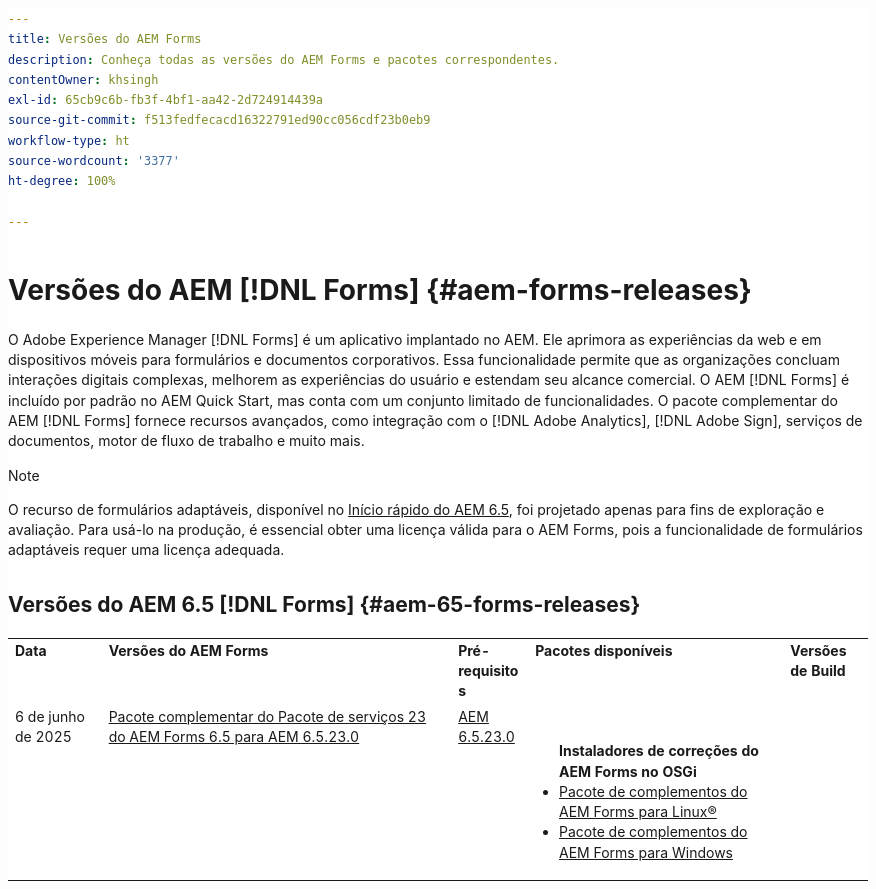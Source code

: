 ```yaml
---
title: Versões do AEM Forms
description: Conheça todas as versões do AEM Forms e pacotes correspondentes.
contentOwner: khsingh
exl-id: 65cb9c6b-fb3f-4bf1-aa42-2d724914439a
source-git-commit: f513fedfecacd16322791ed90cc056cdf23b0eb9
workflow-type: ht
source-wordcount: '3377'
ht-degree: 100%

---
```


# Versões do AEM [!DNL Forms] {#aem-forms-releases}

O Adobe Experience Manager [!DNL Forms] é um aplicativo implantado no AEM. Ele aprimora as experiências da web e em dispositivos móveis para formulários e documentos corporativos. Essa funcionalidade permite que as organizações concluam interações digitais complexas, melhorem as experiências do usuário e estendam seu alcance comercial. O AEM [!DNL Forms] é incluído por padrão no AEM Quick Start, mas conta com um conjunto limitado de funcionalidades. O pacote complementar do AEM [!DNL Forms] fornece recursos avançados, como integração com o [!DNL Adobe Analytics], [!DNL Adobe Sign], serviços de documentos, motor de fluxo de trabalho e muito mais.

>[!NOTE]
>
>O recurso de formulários adaptáveis, disponível no [Início rápido do AEM 6.5](https://experienceleague.adobe.com/pt-br/docs/experience-manager-65/content/implementing/deploying/deploying/deploy), foi projetado apenas para fins de exploração e avaliação. Para usá-lo na produção, é essencial obter uma licença válida para o AEM Forms, pois a funcionalidade de formulários adaptáveis requer uma licença adequada.



## Versões do AEM 6.5 [!DNL Forms] {#aem-65-forms-releases}

<table>
  <tbody>
  <tr>
    <td><strong>Data</strong></td>
    <td><strong>Versões do AEM Forms</strong></td>
    <td><strong>Pré-requisitos</strong></td>
    <td><strong>Pacotes disponíveis</strong></td>
    <td><strong>Versões de Build</strong></td>
   </tr>
  </tr>
    <tr>
    <td> 6 de junho de 2025</td>
    <td><a href="https://experienceleague.adobe.com/pt-br/docs/experience-manager-65/content/release-notes/release-notes">Pacote complementar do Pacote de serviços 23 do AEM Forms 6.5 para AEM 6.5.23.0</a></td>
    <td><a href="https://experienceleague.adobe.com/pt-br/docs/experience-manager-65/content/release-notes/release-notes">AEM 6.5.23.0</a></td>
    <td>
     <ul>
     <br><b>Instaladores de correções do AEM Forms no OSGi</b></br>
      <li><a href="https://experience.adobe.com/#/downloads/content/software-distribution/en/aem.html?package=/content/software-distribution/en/details.html/content/dam/aem/public/adobe/packages/cq650/servicepack/fd/adobe-aemfd-linux-pkg-6.0.1360.zip">Pacote de complementos do AEM Forms para Linux®</a></li>
      <li><a href="https://experience.adobe.com/#/downloads/content/software-distribution/en/aem.html?package=/content/software-distribution/en/details.html/content/dam/aem/public/adobe/packages/cq650/servicepack/fd/adobe-aemfd-win-pkg-6.0.1360.zip">Pacote de complementos do AEM Forms para Windows</a></li>